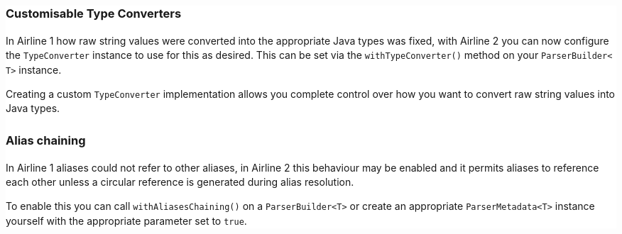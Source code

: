 ### Customisable Type Converters

In Airline 1 how raw string values were converted into the appropriate Java types was fixed, with Airline 2 you can now configure the `TypeConverter` instance to use for this as desired.  This can be set via the `withTypeConverter()` method on your `ParserBuilder<T>` instance.

Creating a custom `TypeConverter` implementation allows you complete control over how you want to convert raw string values into Java types.

### Alias chaining

In Airline 1 aliases could not refer to other aliases, in Airline 2 this behaviour may be enabled and it permits aliases to reference each other unless a circular reference is generated during alias resolution.

To enable this you can call `withAliasesChaining()` on a `ParserBuilder<T>` or create an appropriate `ParserMetadata<T>` instance yourself with the appropriate parameter set to `true`.
